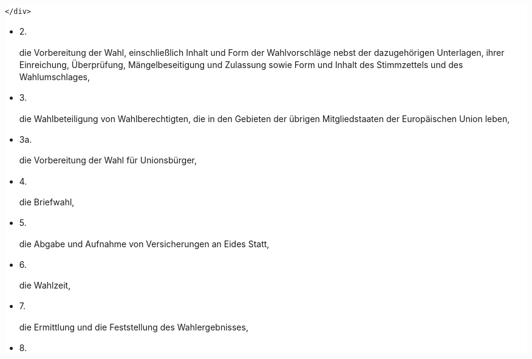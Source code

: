    </div>

  - 2\.
    
    <div style="">
    
    die Vorbereitung der Wahl, einschließlich Inhalt und Form der
    Wahlvorschläge nebst der dazugehörigen Unterlagen, ihrer
    Einreichung, Überprüfung, Mängelbeseitigung und Zulassung sowie Form
    und Inhalt des Stimmzettels und des Wahlumschlages,
    
    </div>

  - 3\.
    
    <div style="">
    
    die Wahlbeteiligung von Wahlberechtigten, die in den Gebieten der
    übrigen Mitgliedstaaten der Europäischen Union leben,
    
    </div>

  - 3a.
    
    <div style="">
    
    die Vorbereitung der Wahl für Unionsbürger,
    
    </div>

  - 4\.
    
    <div style="">
    
    die Briefwahl,
    
    </div>

  - 5\.
    
    <div style="">
    
    die Abgabe und Aufnahme von Versicherungen an Eides Statt,
    
    </div>

  - 6\.
    
    <div style="">
    
    die Wahlzeit,
    
    </div>

  - 7\.
    
    <div style="">
    
    die Ermittlung und die Feststellung des Wahlergebnisses,
    
    </div>

  - 8\.
    
    <div style="">
    